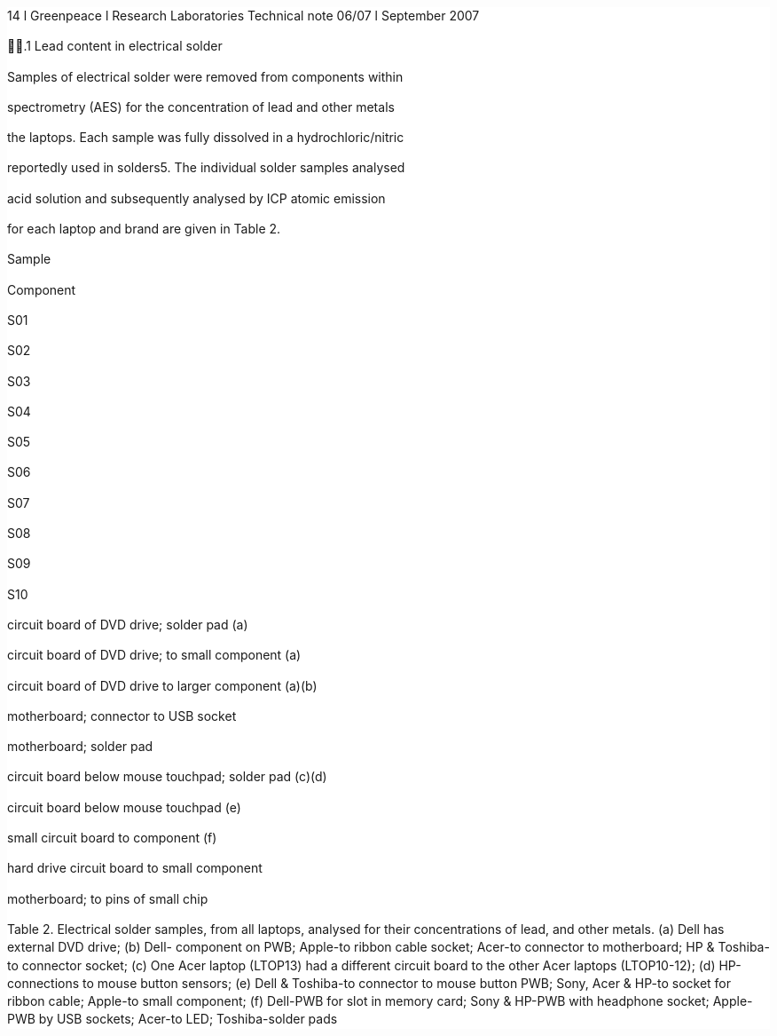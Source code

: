 14  l Greenpeace l Research Laboratories Technical note 06/07 l September 2007

.1 Lead content in electrical solder

Samples of electrical solder were removed from components within

spectrometry (AES) for the concentration of lead and other metals

the laptops.  Each sample was fully dissolved in a hydrochloric/nitric

reportedly used in solders5.  The individual solder samples analysed

acid  solution  and  subsequently  analysed  by  ICP  atomic  emission

for each laptop and brand are given in Table 2.

Sample

Component

S01

S02

S03

S04

S05

S06

S07

S08

S09

S10

circuit board of DVD drive; solder pad (a)

circuit board of DVD drive; to small component (a)

circuit board of DVD drive to larger component (a)(b)

motherboard; connector to USB socket

motherboard; solder pad

circuit board below mouse touchpad; solder pad (c)(d)

circuit board below mouse touchpad (e)

small circuit board to component (f)

hard drive circuit board to small component

motherboard; to pins of small chip

Table 2.  Electrical solder samples, from all laptops, analysed for their concentrations of lead, and other metals. (a) Dell has external DVD drive; (b) Dell-
component on PWB; Apple-to ribbon cable socket; Acer-to connector to motherboard; HP & Toshiba-to connector socket; (c) One Acer laptop (LTOP13)
had  a  different  circuit  board  to  the  other  Acer  laptops  (LTOP10-12);  (d)  HP-connections  to  mouse  button  sensors;  (e)  Dell  &  Toshiba-to  connector  to
mouse button PWB; Sony, Acer & HP-to socket for ribbon cable; Apple-to small component; (f) Dell-PWB for slot in memory card; Sony & HP-PWB with
headphone socket; Apple-PWB by USB sockets; Acer-to LED; Toshiba-solder pads
